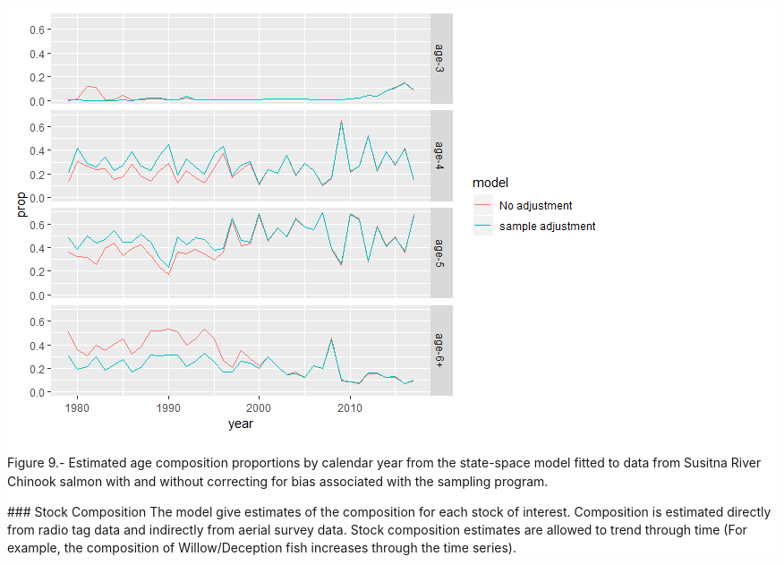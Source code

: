 <img src="SusitnEG_July2018_update_files/figure-html/unnamed-chunk-3-1.png" alt="Figure 9.- Estimated age composition proportions by calendar year from the state-space model fitted to data from Susitna River Chinook salmon with and without correcting for bias associated with the sampling program."  />
<p class="caption">Figure 9.- Estimated age composition proportions by calendar year from the state-space model fitted to data from Susitna River Chinook salmon with and without correcting for bias associated with the sampling program.</p>
</div>
### Stock Composition
The model give estimates of the composition for each stock of interest. Composition is estimated directly from radio tag data and indirectly from aerial survey data. Stock composition estimates are allowed to trend through time (For example, the composition of Willow/Deception fish increases through the time series).  
<div class="figure" style="text-align: center">